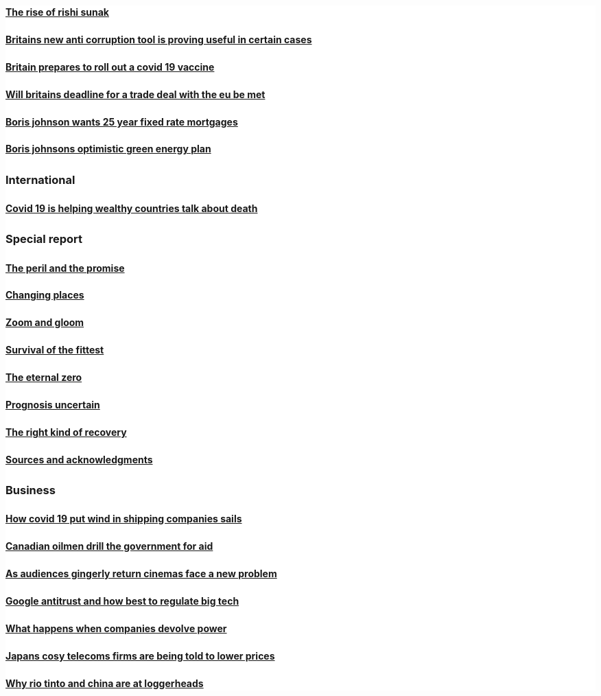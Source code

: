 #### [The rise of rishi sunak](./Britain/the-rise-of-rishi-sunak.md)
#### [Britains new anti corruption tool is proving useful in certain cases](./Britain/britains-new-anti-corruption-tool-is-proving-useful-in-certain-cases.md)
#### [Britain prepares to roll out a covid 19 vaccine](./Britain/britain-prepares-to-roll-out-a-covid-19-vaccine.md)
#### [Will britains deadline for a trade deal with the eu be met](./Britain/will-britains-deadline-for-a-trade-deal-with-the-eu-be-met.md)
#### [Boris johnson wants 25 year fixed rate mortgages](./Britain/boris-johnson-wants-25-year-fixed-rate-mortgages.md)
#### [Boris johnsons optimistic green energy plan](./Britain/boris-johnsons-optimistic-green-energy-plan.md)
### International
#### [Covid 19 is helping wealthy countries talk about death](./International/covid-19-is-helping-wealthy-countries-talk-about-death.md)
### Special report
#### [The peril and the promise](./Special%20report/the-peril-and-the-promise.md)
#### [Changing places](./Special%20report/changing-places.md)
#### [Zoom and gloom](./Special%20report/zoom-and-gloom.md)
#### [Survival of the fittest](./Special%20report/survival-of-the-fittest.md)
#### [The eternal zero](./Special%20report/the-eternal-zero.md)
#### [Prognosis uncertain](./Special%20report/prognosis-uncertain.md)
#### [The right kind of recovery](./Special%20report/the-right-kind-of-recovery.md)
#### [Sources and acknowledgments](./Special%20report/sources-and-acknowledgments.md)
### Business
#### [How covid 19 put wind in shipping companies sails](./Business/how-covid-19-put-wind-in-shipping-companies-sails.md)
#### [Canadian oilmen drill the government for aid](./Business/canadian-oilmen-drill-the-government-for-aid.md)
#### [As audiences gingerly return cinemas face a new problem](./Business/as-audiences-gingerly-return-cinemas-face-a-new-problem.md)
#### [Google antitrust and how best to regulate big tech](./Business/google-antitrust-and-how-best-to-regulate-big-tech.md)
#### [What happens when companies devolve power](./Business/what-happens-when-companies-devolve-power.md)
#### [Japans cosy telecoms firms are being told to lower prices](./Business/japans-cosy-telecoms-firms-are-being-told-to-lower-prices.md)
#### [Why rio tinto and china are at loggerheads](./Business/why-rio-tinto-and-china-are-at-loggerheads.md)